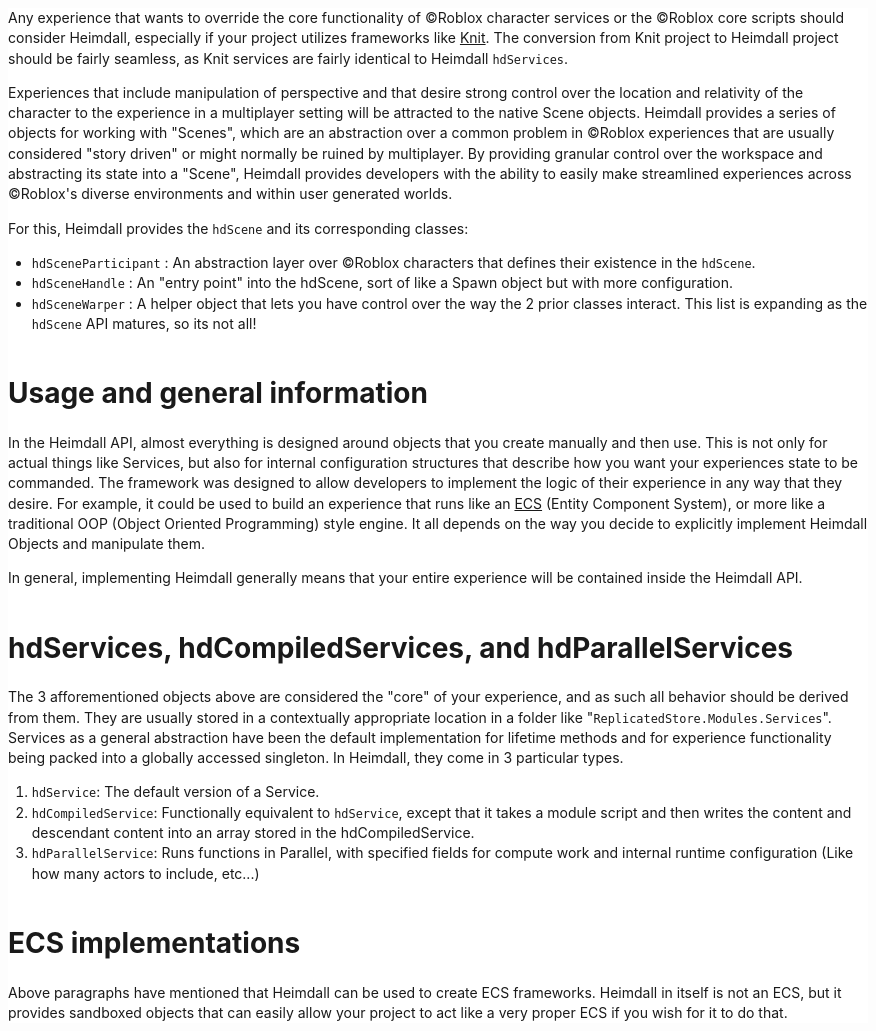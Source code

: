 Any experience that wants to override the core functionality of ©Roblox character services or the ©Roblox core scripts should consider Heimdall, especially if your project utilizes frameworks like [Knit](https://github.com/Sleitnick/Knit). The conversion from Knit project to Heimdall project should be fairly seamless, as Knit services are fairly identical to Heimdall `hdServices`.

Experiences that include manipulation of perspective and that desire strong control over the location and relativity of the character to the experience in a multiplayer setting will be attracted to the native Scene objects.
Heimdall provides a series of objects for working with "Scenes", which are an abstraction over a common problem in ©Roblox experiences that are usually considered "story driven" or might normally be ruined by multiplayer. By providing granular control over the workspace and abstracting its state into a "Scene", Heimdall provides developers with the ability to easily make streamlined experiences across ©Roblox's diverse environments and within user generated worlds.

For this, Heimdall provides the `hdScene` and its corresponding classes:
- `hdSceneParticipant` : An abstraction layer over ©Roblox characters that defines their existence in the `hdScene`.
- `hdSceneHandle` : An "entry point" into the hdScene, sort of like a Spawn object but with more configuration.
- `hdSceneWarper` : A helper object that lets you have control over the way the 2 prior classes interact.
This list is expanding as the `hdScene` API matures, so its not all!

# Usage and general information
In the Heimdall API, almost everything is designed around objects that you create manually and then use. This is not only for actual things like Services, but also for internal configuration structures that describe how you want your experiences state to be commanded. The framework was designed to allow developers to implement the logic of their experience in any way that they desire. For example, it could be used to build an experience that runs like an [ECS](https://github.com/SanderMertens/ecs-faq) (Entity Component System), or more like a traditional OOP (Object Oriented Programming) style engine. It all depends on the way you decide to explicitly implement Heimdall Objects and manipulate them.

In general, implementing Heimdall generally means that your entire experience will be contained inside the Heimdall API.

# hdServices, hdCompiledServices, and hdParallelServices
The 3 afforementioned objects above are considered the "core" of your experience, and as such all behavior should be derived from them. They are usually stored in a contextually appropriate location in a folder like "`ReplicatedStore.Modules.Services`". Services as a general abstraction have been the default implementation for lifetime methods and for experience functionality being packed into a globally accessed singleton. In Heimdall, they come in 3 particular types.
1. `hdService`: The default version of a Service.
2. `hdCompiledService`: Functionally equivalent to `hdService`, except that it takes a module script and then writes the content and descendant content into an array stored in the hdCompiledService.
3. `hdParallelService`: Runs functions in Parallel, with specified fields for compute work and internal runtime configuration (Like how many actors to include, etc...)

# ECS implementations
Above paragraphs have mentioned that Heimdall can be used to create ECS frameworks. Heimdall in itself is not an ECS, but it provides sandboxed objects that can easily allow your project to act like a very proper ECS if you wish for it to do that.